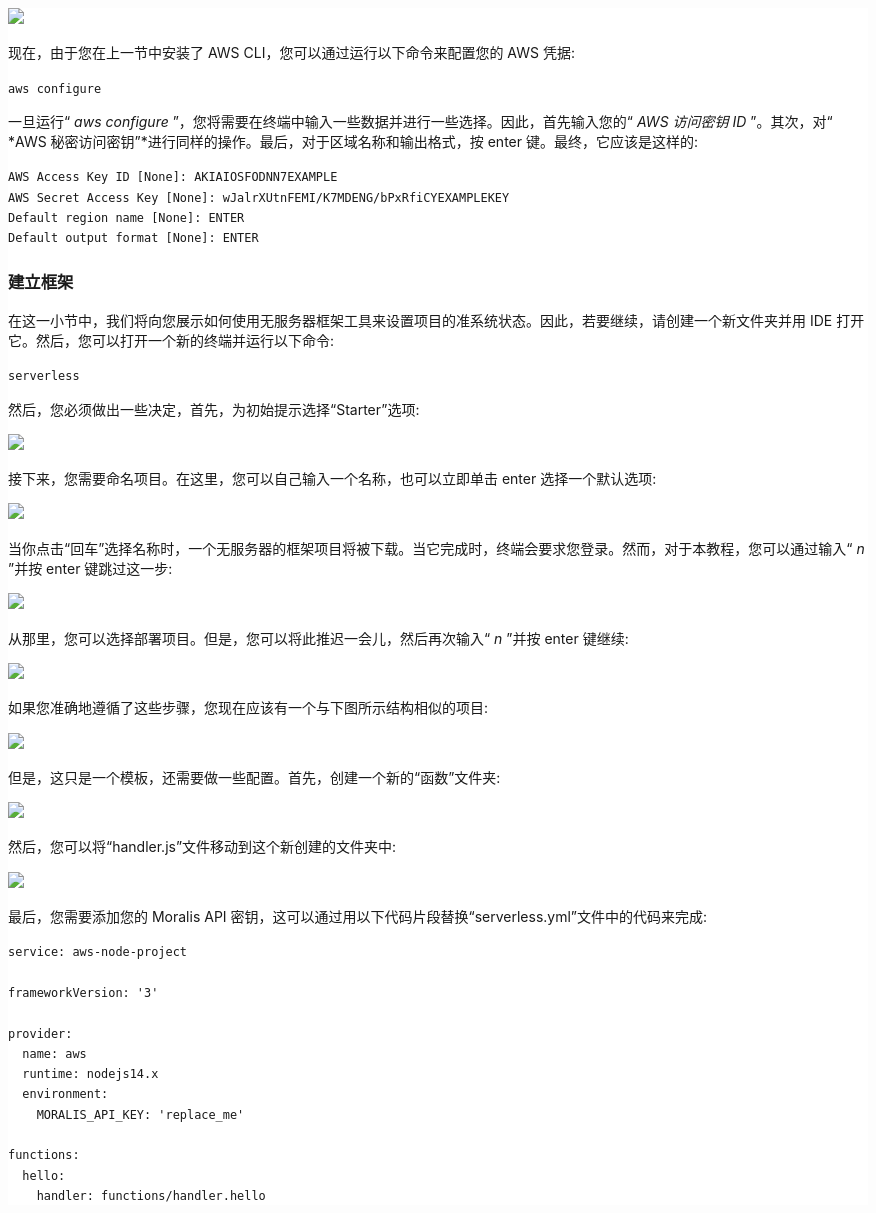 ![](../Images/d3f69edf940c7b5dc1eba9477b80c60b.png)

现在，由于您在上一节中安装了 AWS CLI，您可以通过运行以下命令来配置您的 AWS 凭据:

```
aws configure
```

一旦运行“ *aws configure* ”，您将需要在终端中输入一些数据并进行一些选择。因此，首先输入您的“ *AWS 访问密钥 ID* ”。其次，对“ *AWS 秘密访问密钥”*进行同样的操作。最后，对于区域名称和输出格式，按 enter 键。最终，它应该是这样的:

```
AWS Access Key ID [None]: AKIAIOSFODNN7EXAMPLE
AWS Secret Access Key [None]: wJalrXUtnFEMI/K7MDENG/bPxRfiCYEXAMPLEKEY
Default region name [None]: ENTER
Default output format [None]: ENTER
```

### 建立框架

在这一小节中，我们将向您展示如何使用无服务器框架工具来设置项目的准系统状态。因此，若要继续，请创建一个新文件夹并用 IDE 打开它。然后，您可以打开一个新的终端并运行以下命令:

```
serverless
```

然后，您必须做出一些决定，首先，为初始提示选择“Starter”选项:

![](../Images/e4a48c25be8dc99bb8980841c2a340c0.png)

接下来，您需要命名项目。在这里，您可以自己输入一个名称，也可以立即单击 enter 选择一个默认选项:

![](../Images/196eb0e4ee7572c2fe204eeff8b17d3b.png)

当你点击“回车”选择名称时，一个无服务器的框架项目将被下载。当它完成时，终端会要求您登录。然而，对于本教程，您可以通过输入“ *n* ”并按 enter 键跳过这一步:

![](../Images/78e661aaf2fb0d5dce11a6c9f03be349.png)

从那里，您可以选择部署项目。但是，您可以将此推迟一会儿，然后再次输入“ *n* ”并按 enter 键继续:

![](../Images/e3b0dd87291f63a5f5eaa2f1627254de.png)

如果您准确地遵循了这些步骤，您现在应该有一个与下图所示结构相似的项目:

![](../Images/18d777ee079958721e09d3fe0a788264.png)

但是，这只是一个模板，还需要做一些配置。首先，创建一个新的“函数”文件夹:

![](../Images/3590c2af056fc532934e96694bb558a6.png)

然后，您可以将“handler.js”文件移动到这个新创建的文件夹中:

![](../Images/64f4bad5854ed0b3294af93f0b421f1e.png)

最后，您需要添加您的 Moralis API 密钥，这可以通过用以下代码片段替换“serverless.yml”文件中的代码来完成:

```
service: aws-node-project

frameworkVersion: '3'

provider:
  name: aws
  runtime: nodejs14.x
  environment:
    MORALIS_API_KEY: 'replace_me'

functions:
  hello:
    handler: functions/handler.hello
```
